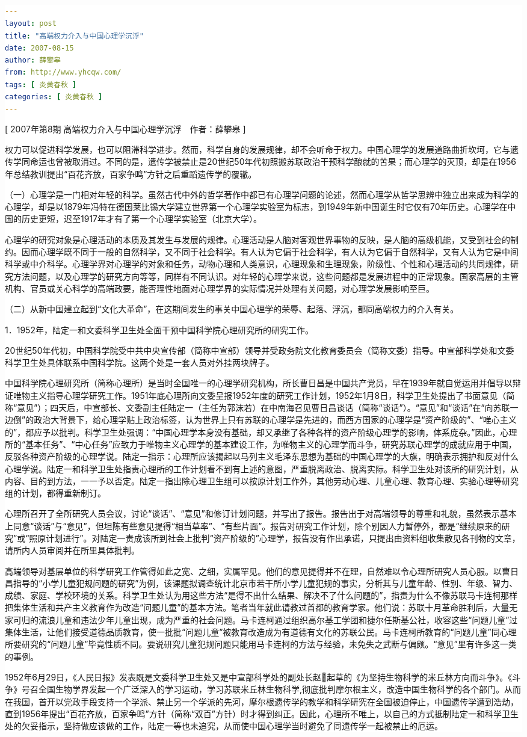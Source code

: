 ```yaml
---
layout: post
title: "高端权力介入与中国心理学沉浮"
date: 2007-08-15
author: 薛攀皋
from: http://www.yhcqw.com/
tags: [ 炎黄春秋 ]
categories: [ 炎黄春秋 ]
---
```



[ 2007年第8期 高端权力介入与中国心理学沉浮　作者：薛攀皋 ]


权力可以促进科学发展，也可以阻滞科学进步。然而，科学自身的发展规律，却不会听命于权力。中国心理学的发展道路曲折坎坷，它与遗传学同命运也曾被取消过。不同的是，遗传学被禁止是20世纪50年代初照搬苏联政治干预科学酿就的苦果；而心理学的灭顶，却是在1956年总结教训提出“百花齐放，百家争鸣”方针之后重蹈遗传学的覆辙。


（一）心理学是一门相对年轻的科学。虽然古代中外的哲学著作中都已有心理学问题的论述，然而心理学从哲学思辨中独立出来成为科学的心理学，却是以1879年冯特在德国莱比锡大学建立世界第一个心理学实验室为标志，到1949年新中国诞生时它仅有70年历史。心理学在中国的历史更短，迟至1917年才有了第一个心理学实验室（北京大学）。


心理学的研究对象是心理活动的本质及其发生与发展的规律。心理活动是人脑对客观世界事物的反映，是人脑的高级机能，又受到社会的制约。因而心理学既不同于一般的自然科学，又不同于社会科学。有人认为它偏于社会科学，有人认为它偏于自然科学，又有人认为它是中间科学或中介科学。心理学界对心理学的对象和任务，动物心理和人类意识，心理现象和生理现象，阶级性、个性和心理活动的共同规律，研究方法问题，以及心理学的研究方向等等，同样有不同认识。对年轻的心理学来说，这些问题都是发展进程中的正常现象。国家高层的主管机构、官员或关心科学的高端政要，能否理性地面对心理学界的实际情况并处理有关问题，对心理学发展影响至巨。

（二）从新中国建立起到“文化大革命”，在这期间发生的事关中国心理学的荣辱、起落、浮沉，都同高端权力的介入有关。

1．1952年，陆定一和文委科学卫生处全面干预中国科学院心理研究所的研究工作。


20世纪50年代初，中国科学院受中共中央宣传部（简称中宣部）领导并受政务院文化教育委员会（简称文委）指导。中宣部科学处和文委科学卫生处具体联系中国科学院。这两个处是一套人员对外挂两块牌子。


中国科学院心理研究所（简称心理所）是当时全国唯一的心理学研究机构，所长曹日昌是中国共产党员，早在1939年就自觉运用并倡导以辩证唯物主义指导心理学研究工作。1951年底心理所向文委呈报1952年度的研究工作计划，1952年1月8日，科学卫生处提出了书面意见（简称“意见”）；四天后，中宣部长、文委副主任陆定一（主任为郭沫若）在中南海召见曹日昌谈话（简称“谈话”）。“意见”和“谈话”在“向苏联一边倒”的政治大背景下，给心理学贴上政治标签，认为世界上只有苏联的心理学是先进的，而西方国家的心理学是“资产阶级的”、“唯心主义的”，都应予以批判。科学卫生处强调：“中国心理学本身没有基础，却又承继了各种各样的资产阶级心理学的影响，体系庞杂。”因此，心理所的“基本任务”、“中心任务”应致力于唯物主义心理学的基本建设工作，为唯物主义的心理学而斗争，研究苏联心理学的成就应用于中国，反驳各种资产阶级的心理学说。陆定一指示：心理所应该揭起以马列主义毛泽东思想为基础的中国心理学的大旗，明确表示拥护和反对什么心理学说。陆定一和科学卫生处指责心理所的工作计划看不到有上述的意图，严重脱离政治、脱离实际。科学卫生处对该所的研究计划，从内容、目的到方法，一一予以否定。陆定一指出除心理卫生组可以按原计划工作外，其他劳动心理、儿童心理、教育心理、实验心理等研究组的计划，都得重新制订。


心理所召开了全所研究人员会议，讨论“谈话”、“意见”和修订计划问题，并写出了报告。报告出于对高端领导的尊重和礼貌，虽然表示基本上同意“谈话”与“意见”，但坦陈有些意见提得“相当草率”、“有些片面”。报告对研究工作计划，除个别因人力暂停外，都是“继续原来的研究”或“照原计划进行”。对陆定一责成该所到社会上批判“资产阶级的”心理学，报告没有作出承诺，只提出由资料组收集散见各刊物的文章，请所内人员审阅并在所里具体批判。


高端领导对基层单位的科学研究工作管得如此之宽、之细，实属罕见。他们的意见提得并不在理，自然难以令心理所研究人员心服。以曹日昌指导的“小学儿童犯规问题的研究”为例，该课题拟调查统计北京市若干所小学儿童犯规的事实，分析其与儿童年龄、性别、年级、智力、成绩、家庭、学校环境的关系。科学卫生处认为用这些方法“是得不出什么结果、解决不了什么问题的”，指责为什么不像苏联马卡连柯那样把集体生活和共产主义教育作为改造“问题儿童”的基本方法。笔者当年就此请教过首都的教育学家。他们说：苏联十月革命胜利后，大量无家可归的流浪儿童和违法少年儿童出现，成为严重的社会问题。马卡连柯通过组织高尔基工学团和捷尔任斯基公社，收容这些“问题儿童”过集体生活，让他们接受道德品质教育，使一批批“问题儿童”被教育改造成为有道德有文化的苏联公民。马卡连柯所教育的“问题儿童”同心理所要研究的“问题儿童”毕竟性质不同。要说研究儿童犯规问题只能用马卡连柯的方法与经验，未免失之武断与偏颇。“意见”里有许多这一类的事例。


1952年6月29日，《人民日报》发表既是文委科学卫生处又是中宣部科学处的副处长赵起草的《为坚持生物科学的米丘林方向而斗争》。《斗争》号召全国生物学界发起一个广泛深入的学习运动，学习苏联米丘林生物科学,彻底批判摩尔根主义，改造中国生物科学的各个部门。从而在我国，首开以党政手段支持一个学派、禁止另一个学派的先河，摩尔根遗传学的教学和科学研究在全国被迫停止，中国遗传学遭到浩劫，直到1956年提出“百花齐放，百家争鸣”方针（简称“双百”方针）时才得到纠正。因此，心理所不唯上，以自己的方式抵制陆定一和科学卫生处的欠妥指示，坚持做应该做的工作，陆定一等也未追究，从而使中国心理学当时避免了同遗传学一起被禁止的厄运。
